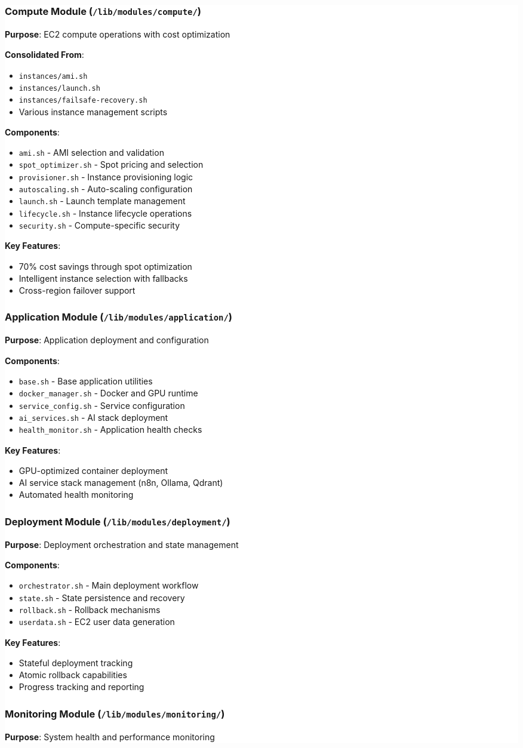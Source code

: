 ### Compute Module (`/lib/modules/compute/`)
**Purpose**: EC2 compute operations with cost optimization

**Consolidated From**:
- `instances/ami.sh`
- `instances/launch.sh`
- `instances/failsafe-recovery.sh`
- Various instance management scripts

**Components**:
- `ami.sh` - AMI selection and validation
- `spot_optimizer.sh` - Spot pricing and selection
- `provisioner.sh` - Instance provisioning logic
- `autoscaling.sh` - Auto-scaling configuration
- `launch.sh` - Launch template management
- `lifecycle.sh` - Instance lifecycle operations
- `security.sh` - Compute-specific security

**Key Features**:
- 70% cost savings through spot optimization
- Intelligent instance selection with fallbacks
- Cross-region failover support

### Application Module (`/lib/modules/application/`)
**Purpose**: Application deployment and configuration

**Components**:
- `base.sh` - Base application utilities
- `docker_manager.sh` - Docker and GPU runtime
- `service_config.sh` - Service configuration
- `ai_services.sh` - AI stack deployment
- `health_monitor.sh` - Application health checks

**Key Features**:
- GPU-optimized container deployment
- AI service stack management (n8n, Ollama, Qdrant)
- Automated health monitoring

### Deployment Module (`/lib/modules/deployment/`)
**Purpose**: Deployment orchestration and state management

**Components**:
- `orchestrator.sh` - Main deployment workflow
- `state.sh` - State persistence and recovery
- `rollback.sh` - Rollback mechanisms
- `userdata.sh` - EC2 user data generation

**Key Features**:
- Stateful deployment tracking
- Atomic rollback capabilities
- Progress tracking and reporting

### Monitoring Module (`/lib/modules/monitoring/`)
**Purpose**: System health and performance monitoring
